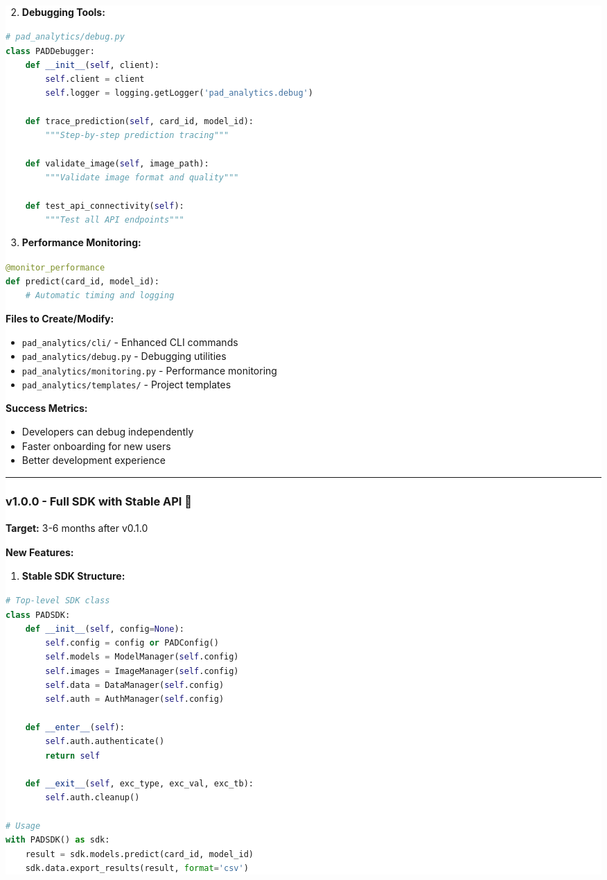 2. **Debugging Tools:**
```python
# pad_analytics/debug.py
class PADDebugger:
    def __init__(self, client):
        self.client = client
        self.logger = logging.getLogger('pad_analytics.debug')
    
    def trace_prediction(self, card_id, model_id):
        """Step-by-step prediction tracing"""
        
    def validate_image(self, image_path):
        """Validate image format and quality"""
        
    def test_api_connectivity(self):
        """Test all API endpoints"""
```

3. **Performance Monitoring:**
```python
@monitor_performance
def predict(card_id, model_id):
    # Automatic timing and logging
```

**Files to Create/Modify:**
- `pad_analytics/cli/` - Enhanced CLI commands
- `pad_analytics/debug.py` - Debugging utilities
- `pad_analytics/monitoring.py` - Performance monitoring
- `pad_analytics/templates/` - Project templates

**Success Metrics:**
- Developers can debug independently
- Faster onboarding for new users
- Better development experience

---

### **v1.0.0 - Full SDK with Stable API** 🎯
**Target:** 3-6 months after v0.1.0

**New Features:**
1. **Stable SDK Structure:**
```python
# Top-level SDK class
class PADSDK:
    def __init__(self, config=None):
        self.config = config or PADConfig()
        self.models = ModelManager(self.config)
        self.images = ImageManager(self.config)
        self.data = DataManager(self.config)
        self.auth = AuthManager(self.config)
    
    def __enter__(self):
        self.auth.authenticate()
        return self
    
    def __exit__(self, exc_type, exc_val, exc_tb):
        self.auth.cleanup()

# Usage
with PADSDK() as sdk:
    result = sdk.models.predict(card_id, model_id)
    sdk.data.export_results(result, format='csv')
```
